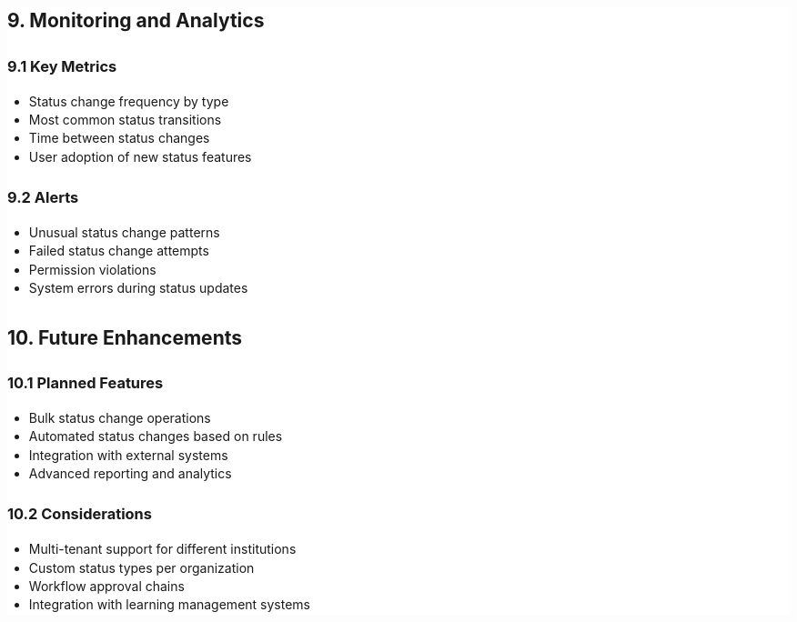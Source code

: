 ## 9. Monitoring and Analytics

### 9.1 Key Metrics
- Status change frequency by type
- Most common status transitions
- Time between status changes
- User adoption of new status features

### 9.2 Alerts
- Unusual status change patterns
- Failed status change attempts
- Permission violations
- System errors during status updates

## 10. Future Enhancements

### 10.1 Planned Features
- Bulk status change operations
- Automated status changes based on rules
- Integration with external systems
- Advanced reporting and analytics

### 10.2 Considerations
- Multi-tenant support for different institutions
- Custom status types per organization
- Workflow approval chains
- Integration with learning management systems